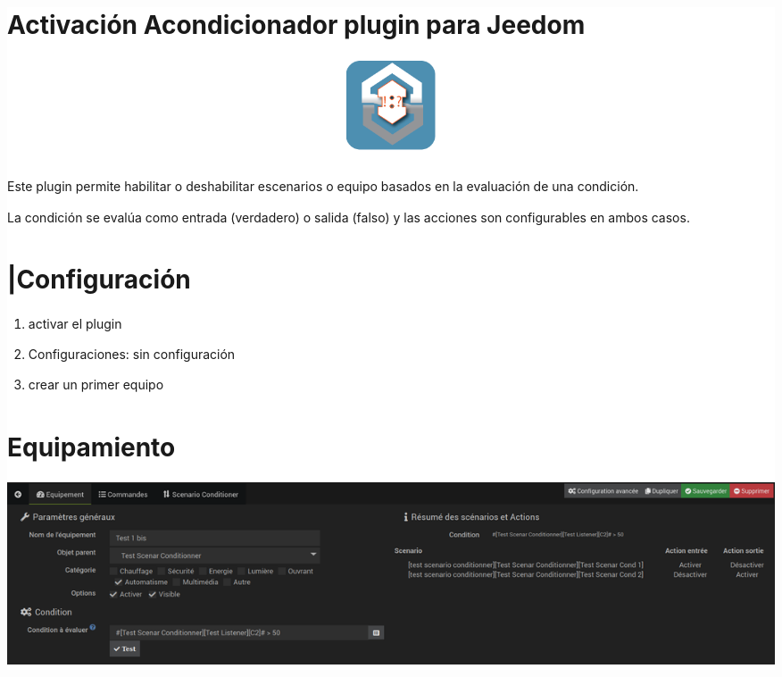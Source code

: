 # Activación Acondicionador plugin para Jeedom

<p align="center">
  <img width="100" src="/plugin_info/scenario_conditionner_icon.png">
</p>

Este plugin permite habilitar o deshabilitar escenarios o equipo basados en la evaluación de una condición.

La condición se evalúa como entrada (verdadero) o salida (falso) y las acciones son configurables en ambos casos.


# |Configuración
  
  1. activar el plugin
  
  2. Configuraciones: sin configuración
  
  3. crear un primer equipo
 
  
 # Equipamiento
 <p align="center">
  <img width="100%" src="/plugin_info/img/equipement.PNG">
</p>
